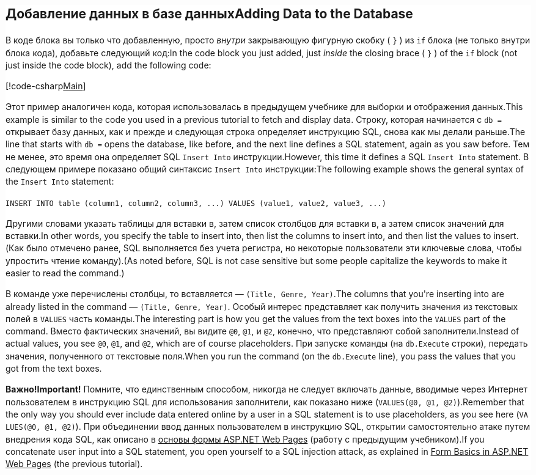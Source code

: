 ## <a name="adding-data-to-the-database"></a><span data-ttu-id="9523f-164">Добавление данных в базе данных</span><span class="sxs-lookup"><span data-stu-id="9523f-164">Adding Data to the Database</span></span>

<span data-ttu-id="9523f-165">В коде блока вы только что добавленную, просто *внутри* закрывающую фигурную скобку ( `}` ) из `if` блока (не только внутри блока кода), добавьте следующий код:</span><span class="sxs-lookup"><span data-stu-id="9523f-165">In the code block you just added, just *inside* the closing brace ( `}` ) of the `if` block (not just inside the code block), add the following code:</span></span>

[!code-csharp[Main](entering-data/samples/sample3.cs)]

<span data-ttu-id="9523f-166">Этот пример аналогичен кода, которая использовалась в предыдущем учебнике для выборки и отображения данных.</span><span class="sxs-lookup"><span data-stu-id="9523f-166">This example is similar to the code you used in a previous tutorial to fetch and display data.</span></span> <span data-ttu-id="9523f-167">Строку, которая начинается с `db =` открывает базу данных, как и прежде и следующая строка определяет инструкцию SQL, снова как мы делали раньше.</span><span class="sxs-lookup"><span data-stu-id="9523f-167">The line that starts with `db =` opens the database, like before, and the next line defines a SQL statement, again as you saw before.</span></span> <span data-ttu-id="9523f-168">Тем не менее, это время она определяет SQL `Insert Into` инструкции.</span><span class="sxs-lookup"><span data-stu-id="9523f-168">However, this time it defines a SQL `Insert Into` statement.</span></span> <span data-ttu-id="9523f-169">В следующем примере показано общий синтаксис `Insert Into` инструкции:</span><span class="sxs-lookup"><span data-stu-id="9523f-169">The following example shows the general syntax of the `Insert Into` statement:</span></span>

`INSERT INTO table (column1, column2, column3, ...) VALUES (value1, value2, value3, ...)`

<span data-ttu-id="9523f-170">Другими словами указать таблицы для вставки в, затем список столбцов для вставки в, а затем список значений для вставки.</span><span class="sxs-lookup"><span data-stu-id="9523f-170">In other words, you specify the table to insert into, then list the columns to insert into, and then list the values to insert.</span></span> <span data-ttu-id="9523f-171">(Как было отмечено ранее, SQL выполняется без учета регистра, но некоторые пользователи эти ключевые слова, чтобы упростить чтение команду).</span><span class="sxs-lookup"><span data-stu-id="9523f-171">(As noted before, SQL is not case sensitive but some people capitalize the keywords to make it easier to read the command.)</span></span>

<span data-ttu-id="9523f-172">В команде уже перечислены столбцы, то вставляется — `(Title, Genre, Year)`.</span><span class="sxs-lookup"><span data-stu-id="9523f-172">The columns that you're inserting into are already listed in the command — `(Title, Genre, Year)`.</span></span> <span data-ttu-id="9523f-173">Особый интерес представляет как получить значения из текстовых полей в `VALUES` часть команды.</span><span class="sxs-lookup"><span data-stu-id="9523f-173">The interesting part is how you get the values from the text boxes into the `VALUES` part of the command.</span></span> <span data-ttu-id="9523f-174">Вместо фактических значений, вы видите `@0`, `@1`, и `@2`, конечно, что представляют собой заполнители.</span><span class="sxs-lookup"><span data-stu-id="9523f-174">Instead of actual values, you see `@0`, `@1`, and `@2`, which are of course placeholders.</span></span> <span data-ttu-id="9523f-175">При запуске команды (на `db.Execute` строки), передать значения, полученного от текстовые поля.</span><span class="sxs-lookup"><span data-stu-id="9523f-175">When you run the command (on the `db.Execute` line), you pass the values that you got from the text boxes.</span></span>

<span data-ttu-id="9523f-176">**Важно!**</span><span class="sxs-lookup"><span data-stu-id="9523f-176">**Important!**</span></span> <span data-ttu-id="9523f-177">Помните, что единственным способом, никогда не следует включать данные, вводимые через Интернет пользователем в инструкцию SQL для использования заполнители, как показано ниже (`VALUES(@0, @1, @2)`).</span><span class="sxs-lookup"><span data-stu-id="9523f-177">Remember that the only way you should ever include data entered online by a user in a SQL statement is to use placeholders, as you see here (`VALUES(@0, @1, @2)`).</span></span> <span data-ttu-id="9523f-178">При объединении ввод данных пользователем в инструкцию SQL, открытии самостоятельно атаке путем внедрения кода SQL, как описано в [основы формы ASP.NET Web Pages](https://go.microsoft.com/fwlink/?LinkId=251581) (работу с предыдущим учебником).</span><span class="sxs-lookup"><span data-stu-id="9523f-178">If you concatenate user input into a SQL statement, you open yourself to a SQL injection attack, as explained in [Form Basics in ASP.NET Web Pages](https://go.microsoft.com/fwlink/?LinkId=251581) (the previous tutorial).</span></span>

